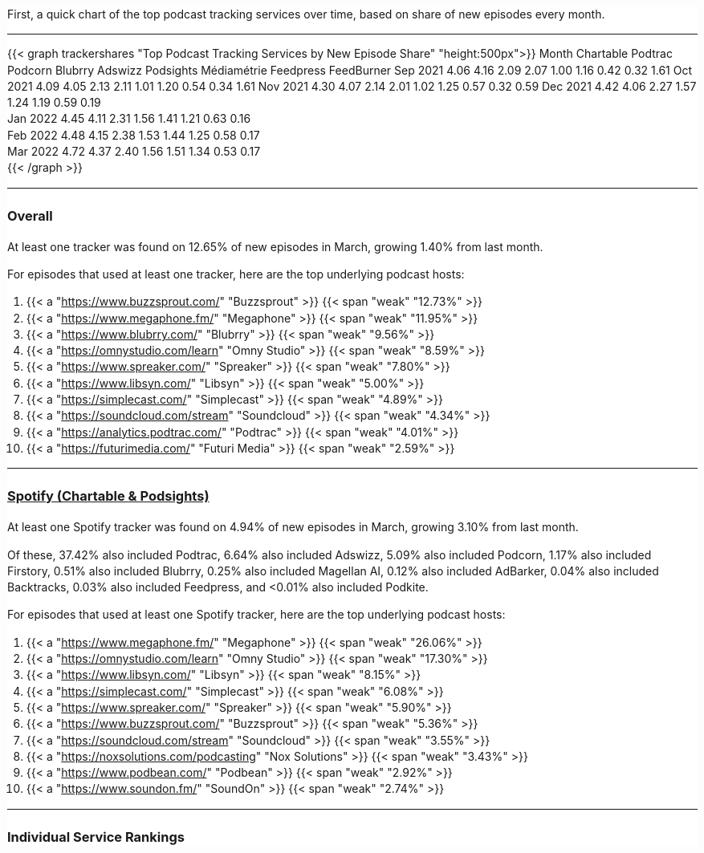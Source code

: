 
First, a quick chart of the top podcast tracking services over time, based on share of new episodes every month.

---

{{< graph trackershares "Top Podcast Tracking Services by New Episode Share" "height:500px">}}
Month	Chartable	Podtrac	Podcorn	Blubrry	Adswizz	Podsights	Médiamétrie	Feedpress	FeedBurner
Sep 2021	4.06	4.16	2.09	2.07	1.00	1.16	0.42	0.32	1.61
Oct 2021	4.09	4.05	2.13	2.11	1.01	1.20	0.54	0.34	1.61
Nov 2021	4.30	4.07	2.14	2.01	1.02	1.25	0.57	0.32	0.59
Dec 2021	4.42	4.06	2.27	1.57	1.24	1.19	0.59	0.19	
Jan 2022	4.45	4.11	2.31	1.56	1.41	1.21	0.63	0.16	
Feb 2022	4.48	4.15	2.38	1.53	1.44	1.25	0.58	0.17	
Mar 2022	4.72	4.37	2.40	1.56	1.51	1.34	0.53	0.17	
{{< /graph >}}

---

### Overall

At least one tracker was found on 12.65% of new episodes in March, growing 1.40% from last month.

For episodes that used at least one tracker, here are the top underlying podcast hosts:

1. {{< a "https://www.buzzsprout.com/" "Buzzsprout" >}} {{< span "weak" "12.73%" >}}
2. {{< a "https://www.megaphone.fm/" "Megaphone" >}} {{< span "weak" "11.95%" >}}
3. {{< a "https://www.blubrry.com/" "Blubrry" >}} {{< span "weak" "9.56%" >}}
4. {{< a "https://omnystudio.com/learn" "Omny Studio" >}} {{< span "weak" "8.59%" >}}
5. {{< a "https://www.spreaker.com/" "Spreaker" >}} {{< span "weak" "7.80%" >}}
6. {{< a "https://www.libsyn.com/" "Libsyn" >}} {{< span "weak" "5.00%" >}}
7. {{< a "https://simplecast.com/" "Simplecast" >}} {{< span "weak" "4.89%" >}}
8. {{< a "https://soundcloud.com/stream" "Soundcloud" >}} {{< span "weak" "4.34%" >}}
9. {{< a "https://analytics.podtrac.com/" "Podtrac" >}} {{< span "weak" "4.01%" >}}
10. {{< a "https://futurimedia.com/" "Futuri Media" >}} {{< span "weak" "2.59%" >}}
---

### [Spotify (Chartable & Podsights)](https://newsroom.spotify.com/2022-02-16/spotify-acquires-podsights-and-chartable-to-advance-podcast-measurement-for-advertisers-and-insights-for-publishers/)

At least one Spotify tracker was found on 4.94% of new episodes in March, growing 3.10% from last month.

Of these, 37.42% also included Podtrac, 6.64% also included Adswizz, 5.09% also included Podcorn, 1.17% also included Firstory, 0.51% also included Blubrry, 0.25% also included Magellan AI, 0.12% also included AdBarker, 0.04% also included Backtracks, 0.03% also included Feedpress, and <0.01% also included Podkite.

For episodes that used at least one Spotify tracker, here are the top underlying podcast hosts:

1. {{< a "https://www.megaphone.fm/" "Megaphone" >}} {{< span "weak" "26.06%" >}}
2. {{< a "https://omnystudio.com/learn" "Omny Studio" >}} {{< span "weak" "17.30%" >}}
3. {{< a "https://www.libsyn.com/" "Libsyn" >}} {{< span "weak" "8.15%" >}}
4. {{< a "https://simplecast.com/" "Simplecast" >}} {{< span "weak" "6.08%" >}}
5. {{< a "https://www.spreaker.com/" "Spreaker" >}} {{< span "weak" "5.90%" >}}
6. {{< a "https://www.buzzsprout.com/" "Buzzsprout" >}} {{< span "weak" "5.36%" >}}
7. {{< a "https://soundcloud.com/stream" "Soundcloud" >}} {{< span "weak" "3.55%" >}}
8. {{< a "https://noxsolutions.com/podcasting" "Nox Solutions" >}} {{< span "weak" "3.43%" >}}
9. {{< a "https://www.podbean.com/" "Podbean" >}} {{< span "weak" "2.92%" >}}
10. {{< a "https://www.soundon.fm/" "SoundOn" >}} {{< span "weak" "2.74%" >}}
---
### Individual Service Rankings
